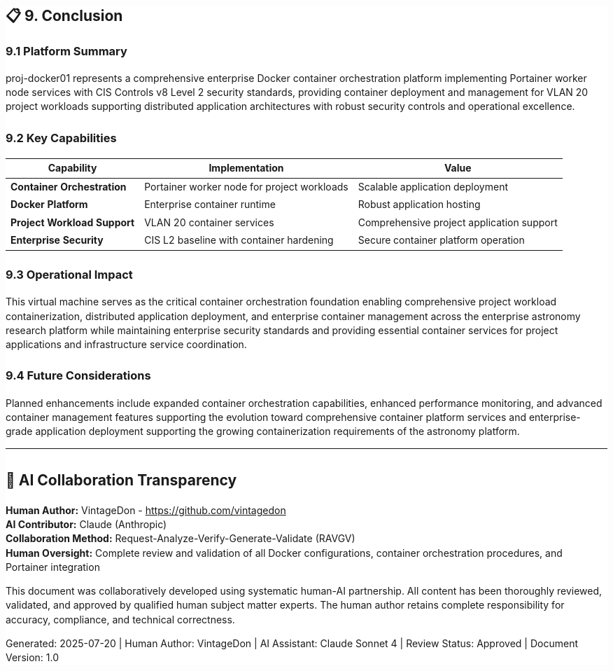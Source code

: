 ## **📋 9. Conclusion**

### **9.1 Platform Summary**

proj-docker01 represents a comprehensive enterprise Docker container orchestration platform implementing Portainer worker node services with CIS Controls v8 Level 2 security standards, providing container deployment and management for VLAN 20 project workloads supporting distributed application architectures with robust security controls and operational excellence.

### **9.2 Key Capabilities**

| **Capability** | **Implementation** | **Value** |
|---------------|-------------------|-----------|
| **Container Orchestration** | Portainer worker node for project workloads | Scalable application deployment |
| **Docker Platform** | Enterprise container runtime | Robust application hosting |
| **Project Workload Support** | VLAN 20 container services | Comprehensive project application support |
| **Enterprise Security** | CIS L2 baseline with container hardening | Secure container platform operation |

### **9.3 Operational Impact**

This virtual machine serves as the critical container orchestration foundation enabling comprehensive project workload containerization, distributed application deployment, and enterprise container management across the enterprise astronomy research platform while maintaining enterprise security standards and providing essential container services for project applications and infrastructure service coordination.

### **9.4 Future Considerations**

Planned enhancements include expanded container orchestration capabilities, enhanced performance monitoring, and advanced container management features supporting the evolution toward comprehensive container platform services and enterprise-grade application deployment supporting the growing containerization requirements of the astronomy platform.

---

## **📄 AI Collaboration Transparency**

**Human Author:** VintageDon - <https://github.com/vintagedon>  
**AI Contributor:** Claude (Anthropic)  
**Collaboration Method:** Request-Analyze-Verify-Generate-Validate (RAVGV)  
**Human Oversight:** Complete review and validation of all Docker configurations, container orchestration procedures, and Portainer integration  

This document was collaboratively developed using systematic human-AI partnership. All content has been thoroughly reviewed, validated, and approved by qualified human subject matter experts. The human author retains complete responsibility for accuracy, compliance, and technical correctness.

Generated: 2025-07-20 | Human Author: VintageDon | AI Assistant: Claude Sonnet 4 | Review Status: Approved | Document Version: 1.0
